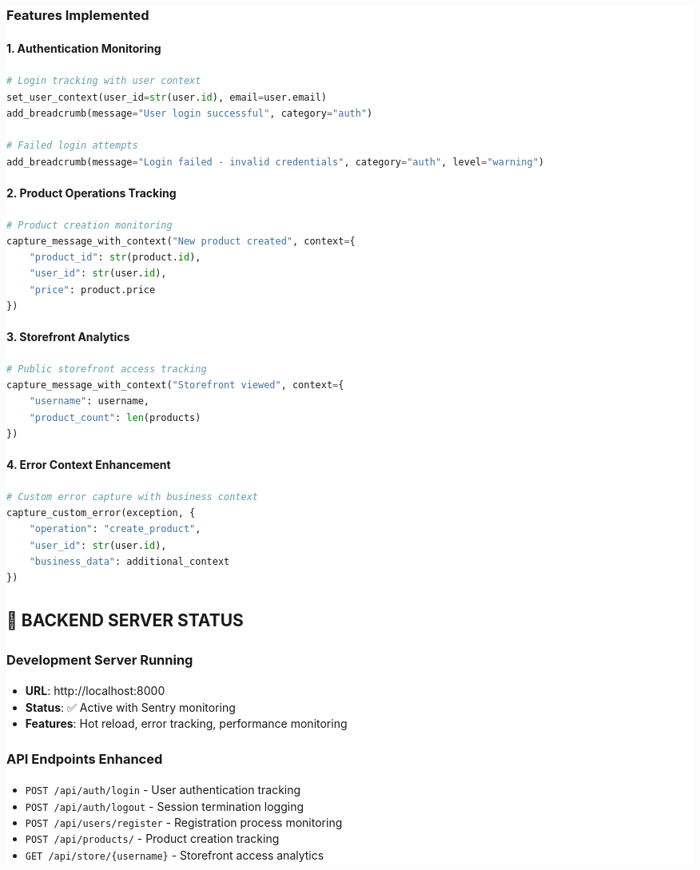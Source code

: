 ### **Features Implemented**

#### **1. Authentication Monitoring**
```python
# Login tracking with user context
set_user_context(user_id=str(user.id), email=user.email)
add_breadcrumb(message="User login successful", category="auth")

# Failed login attempts
add_breadcrumb(message="Login failed - invalid credentials", category="auth", level="warning")
```

#### **2. Product Operations Tracking**
```python
# Product creation monitoring
capture_message_with_context("New product created", context={
    "product_id": str(product.id),
    "user_id": str(user.id),
    "price": product.price
})
```

#### **3. Storefront Analytics**
```python
# Public storefront access tracking
capture_message_with_context("Storefront viewed", context={
    "username": username,
    "product_count": len(products)
})
```

#### **4. Error Context Enhancement**
```python
# Custom error capture with business context
capture_custom_error(exception, {
    "operation": "create_product",
    "user_id": str(user.id),
    "business_data": additional_context
})
```

## 🚀 BACKEND SERVER STATUS

### **Development Server Running**
- **URL**: http://localhost:8000
- **Status**: ✅ Active with Sentry monitoring
- **Features**: Hot reload, error tracking, performance monitoring

### **API Endpoints Enhanced**
- `POST /api/auth/login` - User authentication tracking
- `POST /api/auth/logout` - Session termination logging
- `POST /api/users/register` - Registration process monitoring
- `POST /api/products/` - Product creation tracking
- `GET /api/store/{username}` - Storefront access analytics

